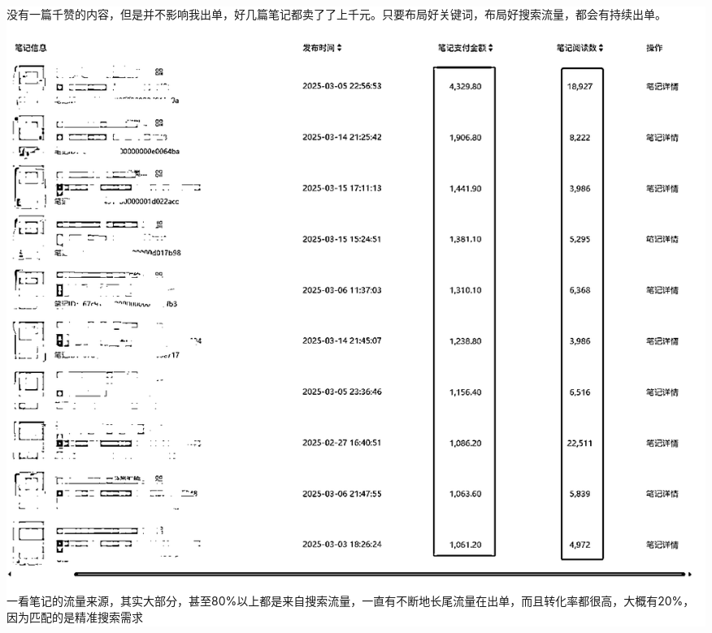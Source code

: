 没有一篇千赞的内容，但是并不影响我出单，好几篇笔记都卖了了上千元。只要布局好关键词，布局好搜索流量，都会有持续出单。

![](img/e42f7b4f0261a18abb8e83a40d6c6c7b.png)

一看笔记的流量来源，其实大部分，甚至80%以上都是来自搜索流量，一直有不断地长尾流量在出单，而且转化率都很高，大概有20%，因为匹配的是精准搜索需求
